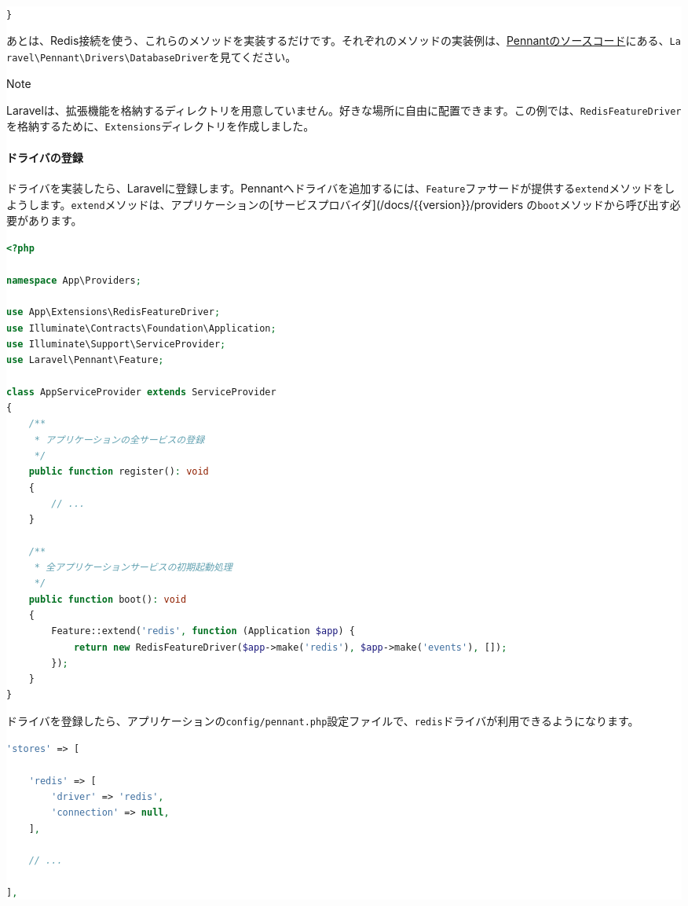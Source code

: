 ```php
}
```

あとは、Redis接続を使う、これらのメソッドを実装するだけです。それぞれのメソッドの実装例は、[Pennantのソースコード](https://github.com/laravel/pennant/blob/1.x/src/Drivers/DatabaseDriver.php)にある、`Laravel\Pennant\Drivers\DatabaseDriver`を見てください。

> [!NOTE]
> Laravelは、拡張機能を格納するディレクトリを用意していません。好きな場所に自由に配置できます。この例では、`RedisFeatureDriver`を格納するために、`Extensions`ディレクトリを作成しました。

<a name="registering-the-driver"></a>
#### ドライバの登録

ドライバを実装したら、Laravelに登録します。Pennantへドライバを追加するには、`Feature`ファサードが提供する`extend`メソッドをしようします。`extend`メソッドは、アプリケーションの[サービスプロバイダ](/docs/{{version}}/providers の`boot`メソッドから呼び出す必要があります。

```php
<?php

namespace App\Providers;

use App\Extensions\RedisFeatureDriver;
use Illuminate\Contracts\Foundation\Application;
use Illuminate\Support\ServiceProvider;
use Laravel\Pennant\Feature;

class AppServiceProvider extends ServiceProvider
{
    /**
     * アプリケーションの全サービスの登録
     */
    public function register(): void
    {
        // ...
    }

    /**
     * 全アプリケーションサービスの初期起動処理
     */
    public function boot(): void
    {
        Feature::extend('redis', function (Application $app) {
            return new RedisFeatureDriver($app->make('redis'), $app->make('events'), []);
        });
    }
}
```

ドライバを登録したら、アプリケーションの`config/pennant.php`設定ファイルで、`redis`ドライバが利用できるようになります。

```php
'stores' => [

    'redis' => [
        'driver' => 'redis',
        'connection' => null,
    ],

    // ...

],
```
